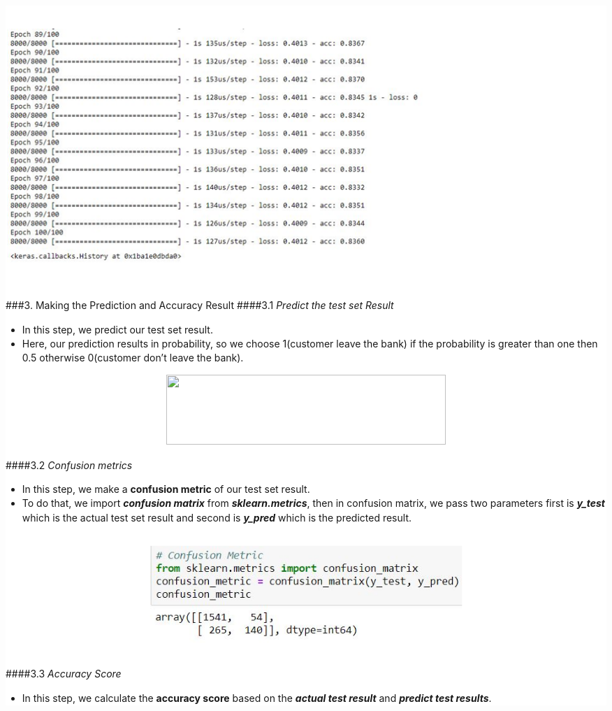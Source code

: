 <img height="400" src="images\2.7_6.png" width="600"/>
</center>
                                                                                                                                                             
###3. Making the Prediction and Accuracy Result
####3.1 _Predict the test set Result_
- In this step, we predict our test set result.
- Here, our prediction results in probability, so we choose 1(customer leave the bank) if the probability is greater than one then 0.5 otherwise 0(customer don’t leave the bank).

<center>
<img height="100" src="is\3.1.png" width="400"/>
</center>

####3.2 _Confusion metrics_
- In this step, we make a **confusion metric** of our test set result. 
- To do that, we import **_confusion matrix_** from **_sklearn.metrics_**, then in confusion matrix, we pass two parameters first is **_y_test_** which is the actual test set result and second is **_y_pred_** which is the predicted result.

<center>
<img height="170" src="images\3.2.png" width="450"/>
</center>

####3.3 _Accuracy Score_
- In this step, we calculate the **accuracy score** based on the **_actual test result_** and **_predict test results_**.
